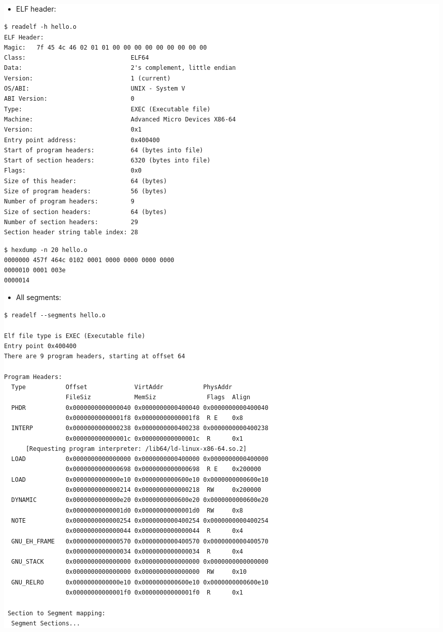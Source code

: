 * ELF header:
```
$ readelf -h hello.o
ELF Header:
Magic:   7f 45 4c 46 02 01 01 00 00 00 00 00 00 00 00 00
Class:                             ELF64
Data:                              2's complement, little endian
Version:                           1 (current)
OS/ABI:                            UNIX - System V
ABI Version:                       0
Type:                              EXEC (Executable file)
Machine:                           Advanced Micro Devices X86-64
Version:                           0x1
Entry point address:               0x400400
Start of program headers:          64 (bytes into file)
Start of section headers:          6320 (bytes into file)
Flags:                             0x0
Size of this header:               64 (bytes)
Size of program headers:           56 (bytes)
Number of program headers:         9
Size of section headers:           64 (bytes)
Number of section headers:         29
Section header string table index: 28
```

```
$ hexdump -n 20 hello.o 
0000000 457f 464c 0102 0001 0000 0000 0000 0000
0000010 0001 003e                              
0000014 
```

* All segments:
```
$ readelf --segments hello.o 

Elf file type is EXEC (Executable file)
Entry point 0x400400
There are 9 program headers, starting at offset 64

Program Headers:
  Type           Offset             VirtAddr           PhysAddr
                 FileSiz            MemSiz              Flags  Align
  PHDR           0x0000000000000040 0x0000000000400040 0x0000000000400040
                 0x00000000000001f8 0x00000000000001f8  R E    0x8
  INTERP         0x0000000000000238 0x0000000000400238 0x0000000000400238
                 0x000000000000001c 0x000000000000001c  R      0x1
      [Requesting program interpreter: /lib64/ld-linux-x86-64.so.2]
  LOAD           0x0000000000000000 0x0000000000400000 0x0000000000400000
                 0x0000000000000698 0x0000000000000698  R E    0x200000
  LOAD           0x0000000000000e10 0x0000000000600e10 0x0000000000600e10
                 0x0000000000000214 0x0000000000000218  RW     0x200000
  DYNAMIC        0x0000000000000e20 0x0000000000600e20 0x0000000000600e20
                 0x00000000000001d0 0x00000000000001d0  RW     0x8
  NOTE           0x0000000000000254 0x0000000000400254 0x0000000000400254
                 0x0000000000000044 0x0000000000000044  R      0x4
  GNU_EH_FRAME   0x0000000000000570 0x0000000000400570 0x0000000000400570
                 0x0000000000000034 0x0000000000000034  R      0x4
  GNU_STACK      0x0000000000000000 0x0000000000000000 0x0000000000000000
                 0x0000000000000000 0x0000000000000000  RW     0x10
  GNU_RELRO      0x0000000000000e10 0x0000000000600e10 0x0000000000600e10
                 0x00000000000001f0 0x00000000000001f0  R      0x1

 Section to Segment mapping:
  Segment Sections...
```